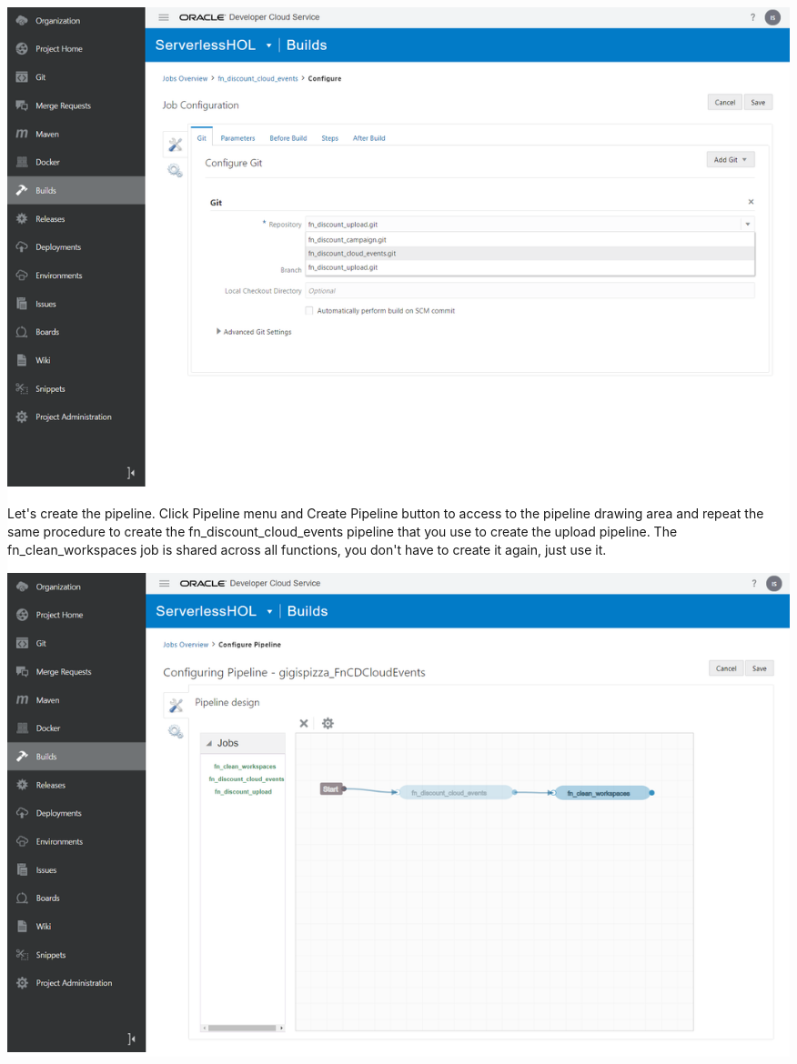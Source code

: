 ![](./serverless/images/fn-devcs/fn-devcs-jobs25.png)

Let's create the pipeline. Click Pipeline menu and Create Pipeline button to access to the pipeline drawing area and repeat the same procedure to create the fn_discount_cloud_events pipeline that you use to create the upload pipeline. The fn_clean_workspaces job is shared across all functions, you don't have to create it again, just use it.

![](./serverless/images/fn-devcs/fn-devcs-jobs26.png)
